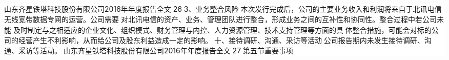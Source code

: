 山东齐星铁塔科技股份有限公司2016年年度报告全文
26
3、业务整合风险
本次发行完成后，公司的主要业务收入和利润将来自于北讯电信无线宽带数据专网的运营。公司需要
对北讯电信的资产、业务、管理团队进行整合，形成业务之间的互补性和协同性。整合过程中若公司未能
及时制定与之相适应的企业文化、组织模式、财务管理与内控、人力资源管理、技术支持管理等方面的具
体整合措施，可能会对标的公司的经营产生不利影响，从而给公司及股东利益造成一定的影响。
十、接待调研、沟通、采访等活动
公司报告期内未发生接待调研、沟通、采访等活动。
山东齐星铁塔科技股份有限公司2016年年度报告全文
27
第五节重要事项